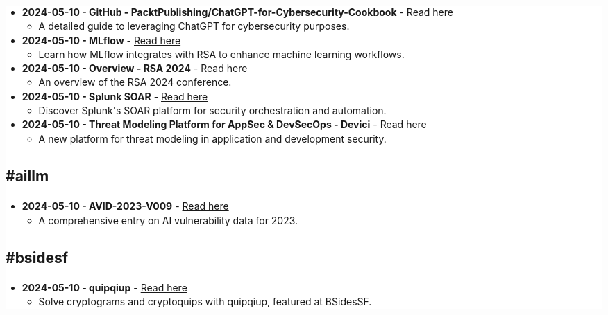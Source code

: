 - **2024-05-10 - GitHub - PacktPublishing/ChatGPT-for-Cybersecurity-Cookbook** - [Read here](https://github.com/PacktPublishing/ChatGPT-for-Cybersecurity-Cookbook)
  - A detailed guide to leveraging ChatGPT for cybersecurity purposes.
- **2024-05-10 - MLflow** - [Read here](https://your-docusaurus-site.example.com/)
  - Learn how MLflow integrates with RSA to enhance machine learning workflows.
- **2024-05-10 - Overview - RSA 2024** - [Read here](https://resources.sei.cmu.edu/news-events/events/rsa/)
  - An overview of the RSA 2024 conference.
- **2024-05-10 - Splunk SOAR** - [Read here](https://www.splunk.com/en_us/products/splunk-security-orchestration-and-automation.html)
  - Discover Splunk's SOAR platform for security orchestration and automation.
- **2024-05-10 - Threat Modeling Platform for AppSec & DevSecOps - Devici** - [Read here](https://devici.com/platform)
  - A new platform for threat modeling in application and development security.

## #aillm
- **2024-05-10 - AVID-2023-V009** - [Read here](https://avidml.org/database/AVID-2023-V009/)
  - A comprehensive entry on AI vulnerability data for 2023.

## #bsidesf
- **2024-05-10 - quipqiup** - [Read here](https://www.quipqiup.com/#google_vignette)
  - Solve cryptograms and cryptoquips with quipqiup, featured at BSidesSF.

